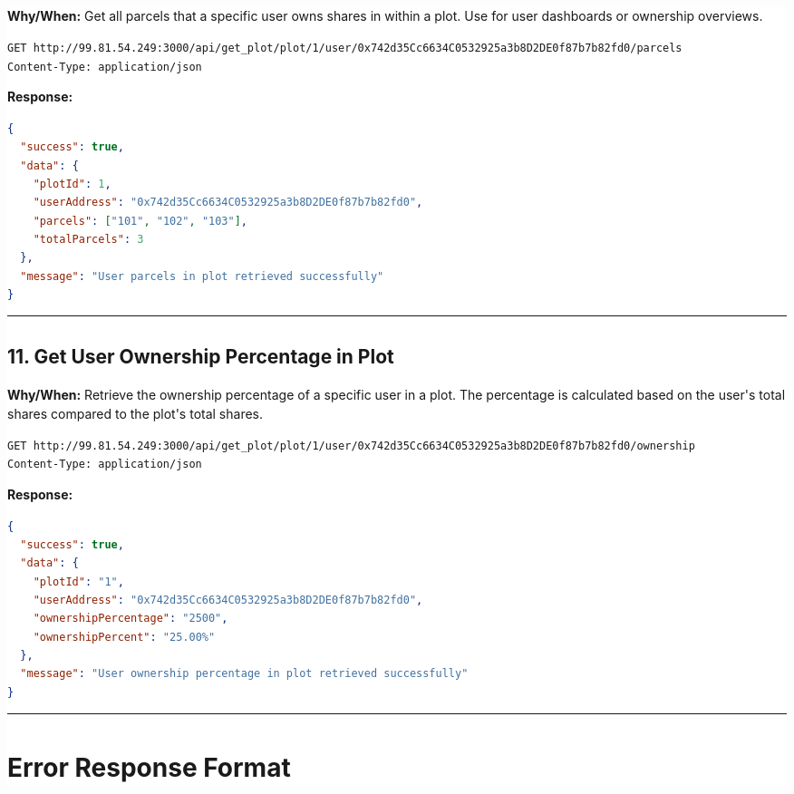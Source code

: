 **Why/When:** Get all parcels that a specific user owns shares in within a plot. Use for user dashboards or ownership overviews.

```
GET http://99.81.54.249:3000/api/get_plot/plot/1/user/0x742d35Cc6634C0532925a3b8D2DE0f87b7b82fd0/parcels
Content-Type: application/json
```

**Response:**

```json
{
  "success": true,
  "data": {
    "plotId": 1,
    "userAddress": "0x742d35Cc6634C0532925a3b8D2DE0f87b7b82fd0",
    "parcels": ["101", "102", "103"],
    "totalParcels": 3
  },
  "message": "User parcels in plot retrieved successfully"
}
```

---

## 11. Get User Ownership Percentage in Plot

**Why/When:** Retrieve the ownership percentage of a specific user in a plot. The percentage is calculated based on the user's total shares compared to the plot's total shares.

```
GET http://99.81.54.249:3000/api/get_plot/plot/1/user/0x742d35Cc6634C0532925a3b8D2DE0f87b7b82fd0/ownership
Content-Type: application/json
```

**Response:**

```json
{
  "success": true,
  "data": {
    "plotId": "1",
    "userAddress": "0x742d35Cc6634C0532925a3b8D2DE0f87b7b82fd0",
    "ownershipPercentage": "2500",
    "ownershipPercent": "25.00%"
  },
  "message": "User ownership percentage in plot retrieved successfully"
}
```

---

# Error Response Format
